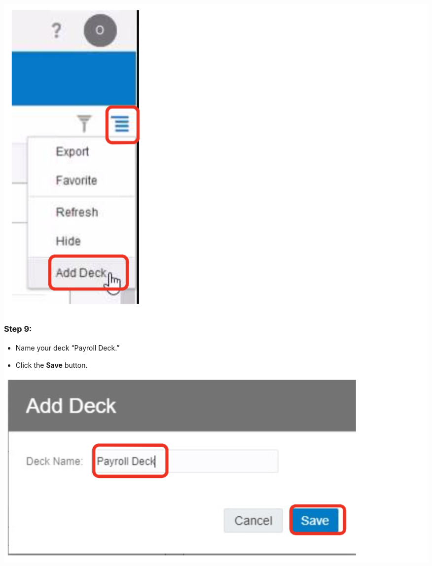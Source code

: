 ![](./images/8.png " ")

### **Step 9:** 

-   Name your deck “Payroll Deck.” 

-   Click the **Save** button.

![](./images/9.png " ")
